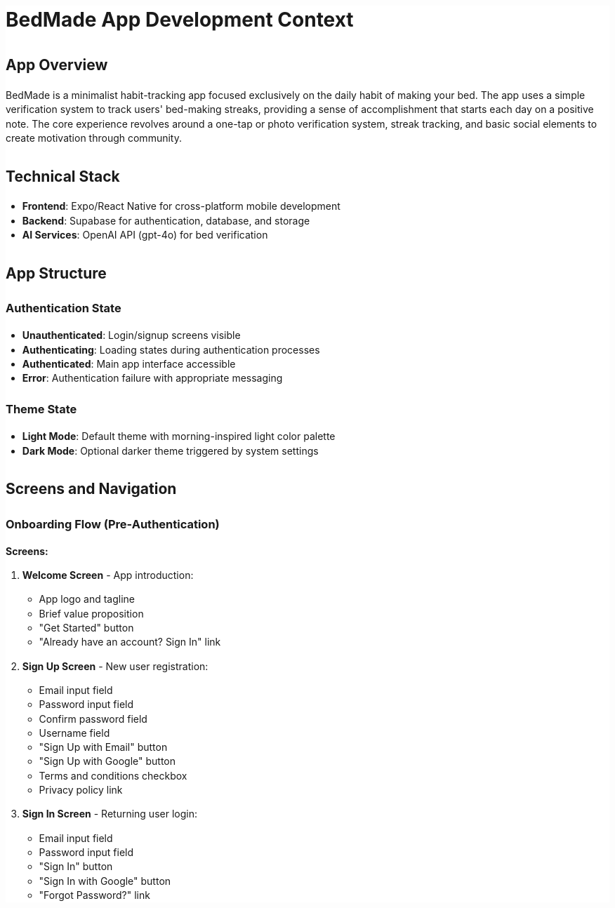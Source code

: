 # BedMade App Development Context

## App Overview
BedMade is a minimalist habit-tracking app focused exclusively on the daily habit of making your bed. The app uses a simple verification system to track users' bed-making streaks, providing a sense of accomplishment that starts each day on a positive note. The core experience revolves around a one-tap or photo verification system, streak tracking, and basic social elements to create motivation through community.

## Technical Stack
- **Frontend**: Expo/React Native for cross-platform mobile development
- **Backend**: Supabase for authentication, database, and storage
- **AI Services**: OpenAI API (gpt-4o) for bed verification

## App Structure

### Authentication State
- **Unauthenticated**: Login/signup screens visible
- **Authenticating**: Loading states during authentication processes
- **Authenticated**: Main app interface accessible
- **Error**: Authentication failure with appropriate messaging

### Theme State
- **Light Mode**: Default theme with morning-inspired light color palette
- **Dark Mode**: Optional darker theme triggered by system settings

## Screens and Navigation

### Onboarding Flow (Pre-Authentication)
**Screens:**
1. **Welcome Screen** - App introduction:
   - App logo and tagline
   - Brief value proposition 
   - "Get Started" button
   - "Already have an account? Sign In" link

2. **Sign Up Screen** - New user registration:
   - Email input field
   - Password input field
   - Confirm password field
   - Username field
   - "Sign Up with Email" button
   - "Sign Up with Google" button
   - Terms and conditions checkbox
   - Privacy policy link
   
3. **Sign In Screen** - Returning user login:
   - Email input field
   - Password input field
   - "Sign In" button
   - "Sign In with Google" button
   - "Forgot Password?" link
   